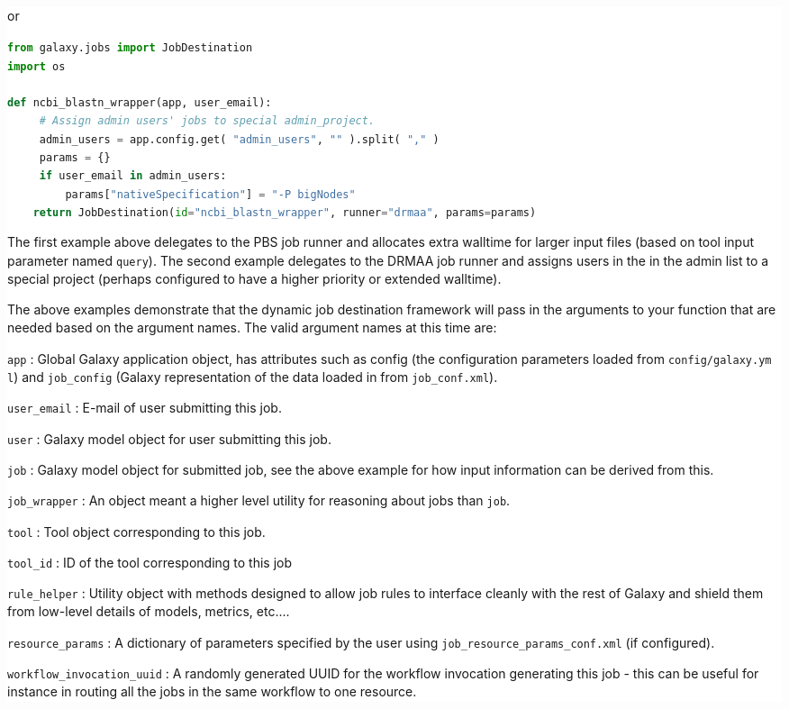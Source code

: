 or

```python
from galaxy.jobs import JobDestination
import os

def ncbi_blastn_wrapper(app, user_email):
     # Assign admin users' jobs to special admin_project.
     admin_users = app.config.get( "admin_users", "" ).split( "," )
     params = {}
     if user_email in admin_users:
         params["nativeSpecification"] = "-P bigNodes"
    return JobDestination(id="ncbi_blastn_wrapper", runner="drmaa", params=params)
```


The first example above delegates to the PBS job runner and allocates extra walltime for larger input files (based on tool input parameter named `query`). The second example delegates to the DRMAA job runner and assigns users in the in the admin list to a special project (perhaps configured to have a higher priority or extended walltime).

The above examples demonstrate that the dynamic job destination framework will pass in the arguments to your function that are needed based on the argument names. The valid argument names at this time are:

``app``
: Global Galaxy application object, has attributes such as config (the configuration parameters loaded from ``config/galaxy.yml``) and ``job_config`` (Galaxy representation of the data loaded in from ``job_conf.xml``).

``user_email``
: E-mail of user submitting this job.

``user``
: Galaxy model object for user submitting this job.

``job``
: Galaxy model object for submitted job, see the above example for how input information can be derived from this.

``job_wrapper``
: An object meant a higher level utility for reasoning about jobs than ``job``.

``tool``
: Tool object corresponding to this job.

``tool_id``
: ID of the tool corresponding to this job

``rule_helper``
: Utility object with methods designed to allow job rules to interface cleanly with the rest of Galaxy and shield them from low-level details of models, metrics, etc....

``resource_params``
: A dictionary of parameters specified by the user using ``job_resource_params_conf.xml`` (if configured).

``workflow_invocation_uuid``
: A randomly generated UUID for the workflow invocation generating this job - this can be
  useful for instance in routing all the jobs in the same workflow to one resource.
